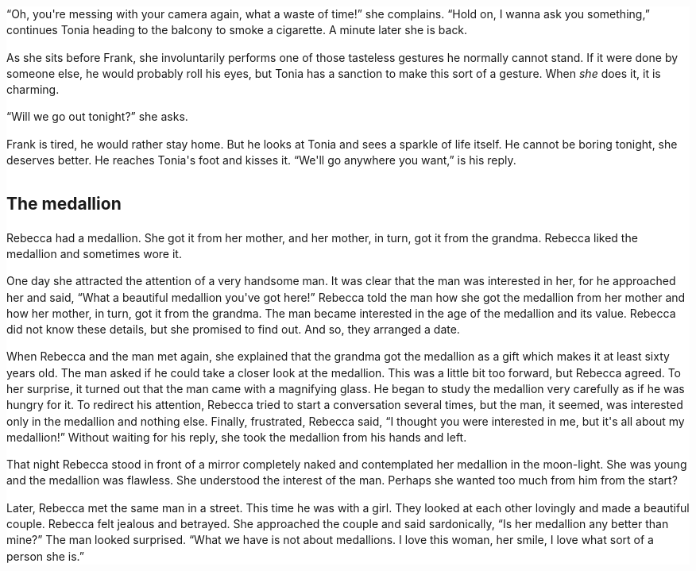 “Oh, you're messing with your camera again, what a waste of time!” she
complains. “Hold on, I wanna ask you something,” continues Tonia heading to
the balcony to smoke a cigarette. A minute later she is back.

As she sits before Frank, she involuntarily performs one of those tasteless
gestures he normally cannot stand. If it were done by someone else, he would
probably roll his eyes, but Tonia has a sanction to make this sort of a
gesture. When *she* does it, it is charming.

“Will we go out tonight?” she asks.

Frank is tired, he would rather stay home. But he looks at Tonia and sees a
sparkle of life itself. He cannot be boring tonight, she deserves better. He
reaches Tonia's foot and kisses it. “We'll go anywhere you want,” is his
reply.

## The medallion

Rebecca had a medallion. She got it from her mother, and her mother, in
turn, got it from the grandma. Rebecca liked the medallion and sometimes
wore it.

One day she attracted the attention of a very handsome man. It was clear
that the man was interested in her, for he approached her and said, “What a
beautiful medallion you've got here!” Rebecca told the man how she got the
medallion from her mother and how her mother, in turn, got it from the
grandma. The man became interested in the age of the medallion and its
value. Rebecca did not know these details, but she promised to find out. And
so, they arranged a date.

When Rebecca and the man met again, she explained that the grandma got the
medallion as a gift which makes it at least sixty years old. The man asked
if he could take a closer look at the medallion. This was a little bit too
forward, but Rebecca agreed. To her surprise, it turned out that the man
came with a magnifying glass. He began to study the medallion very carefully
as if he was hungry for it. To redirect his attention, Rebecca tried to
start a conversation several times, but the man, it seemed, was interested
only in the medallion and nothing else. Finally, frustrated, Rebecca said,
“I thought you were interested in me, but it's all about my medallion!”
Without waiting for his reply, she took the medallion from his hands and
left.

That night Rebecca stood in front of a mirror completely naked and
contemplated her medallion in the moon-light. She was young and the
medallion was flawless. She understood the interest of the man. Perhaps she
wanted too much from him from the start?

Later, Rebecca met the same man in a street. This time he was with a girl.
They looked at each other lovingly and made a beautiful couple. Rebecca felt
jealous and betrayed. She approached the couple and said sardonically, “Is
her medallion any better than mine?” The man looked surprised. “What we have
is not about medallions. I love this woman, her smile, I love what sort of a
person she is.”
